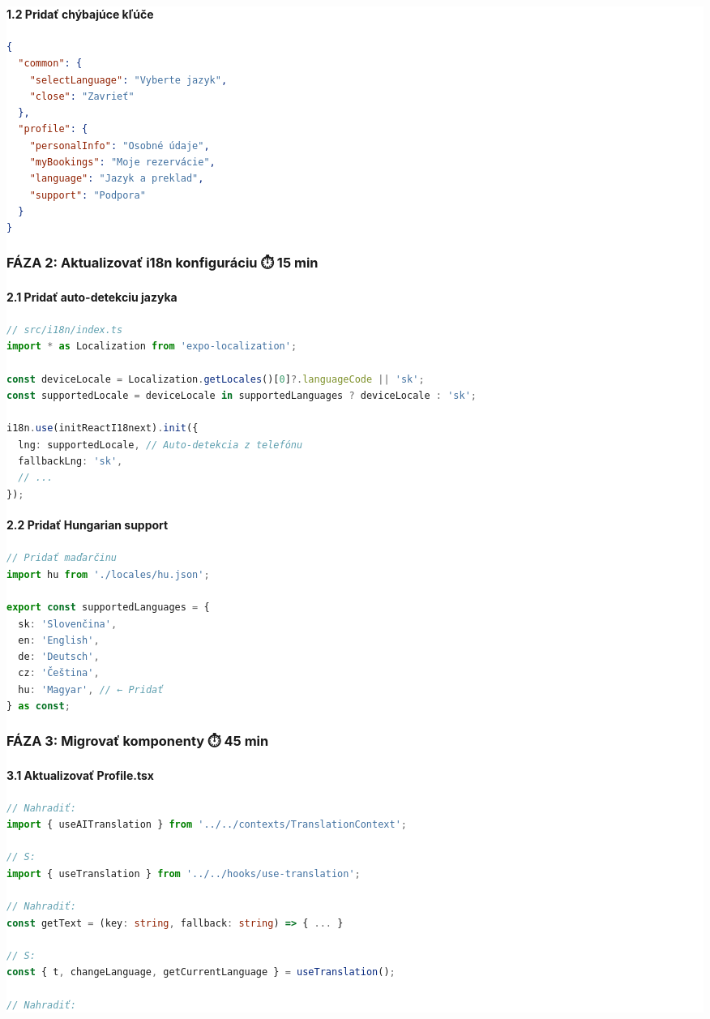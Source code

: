 #### **1.2 Pridať chýbajúce kľúče**
```json
{
  "common": {
    "selectLanguage": "Vyberte jazyk",
    "close": "Zavrieť"
  },
  "profile": {
    "personalInfo": "Osobné údaje",
    "myBookings": "Moje rezervácie", 
    "language": "Jazyk a preklad",
    "support": "Podpora"
  }
}
```

### **FÁZA 2: Aktualizovať i18n konfiguráciu** ⏱️ 15 min

#### **2.1 Pridať auto-detekciu jazyka**
```typescript
// src/i18n/index.ts
import * as Localization from 'expo-localization';

const deviceLocale = Localization.getLocales()[0]?.languageCode || 'sk';
const supportedLocale = deviceLocale in supportedLanguages ? deviceLocale : 'sk';

i18n.use(initReactI18next).init({
  lng: supportedLocale, // Auto-detekcia z telefónu
  fallbackLng: 'sk',
  // ...
});
```

#### **2.2 Pridať Hungarian support**
```typescript
// Pridať maďarčinu
import hu from './locales/hu.json';

export const supportedLanguages = {
  sk: 'Slovenčina',
  en: 'English', 
  de: 'Deutsch',
  cz: 'Čeština',
  hu: 'Magyar', // ← Pridať
} as const;
```

### **FÁZA 3: Migrovať komponenty** ⏱️ 45 min

#### **3.1 Aktualizovať Profile.tsx**
```typescript
// Nahradiť:
import { useAITranslation } from '../../contexts/TranslationContext';

// S:
import { useTranslation } from '../../hooks/use-translation';

// Nahradiť:
const getText = (key: string, fallback: string) => { ... }

// S:
const { t, changeLanguage, getCurrentLanguage } = useTranslation();

// Nahradiť:
```